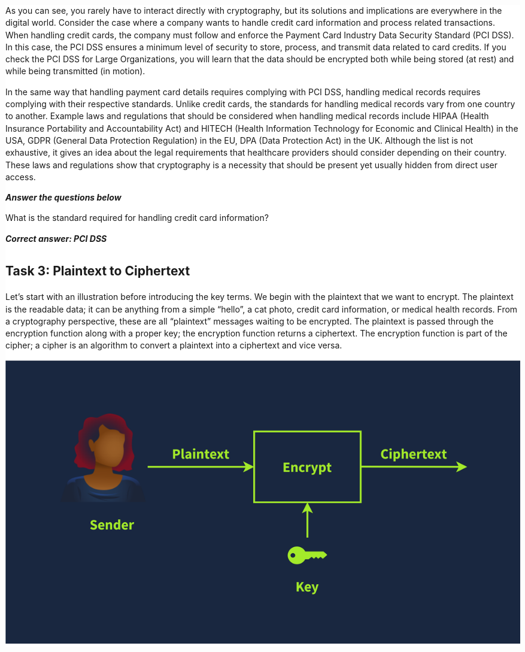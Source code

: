 As you can see, you rarely have to interact directly with cryptography, but its solutions
and implications are everywhere in the digital world. Consider the case where a company
wants to handle credit card information and process related transactions. When handling
credit cards, the company must follow and enforce the Payment Card Industry Data Security
Standard (PCI DSS). In this case, the PCI DSS ensures a minimum level of
security to store, process, and transmit data related to card credits.
If you check the PCI DSS for Large Organizations, you will learn that the data should be
encrypted both while being stored (at rest) and while being transmitted (in motion).

In the same way that handling payment card details requires complying with PCI DSS,
handling medical records requires complying with their respective standards. Unlike
credit cards, the standards for handling medical records vary from one country to
another. Example laws and regulations that should be considered when handling medical
records include HIPAA (Health Insurance Portability and Accountability Act) and HITECH
(Health Information Technology for Economic and Clinical Health) in the USA, GDPR
(General Data Protection Regulation) in the EU, DPA (Data Protection Act) in the UK.
Although the list is not exhaustive, it gives an idea about the legal requirements
that healthcare providers should consider depending on their country.
These laws and regulations show that cryptography is a necessity that
should be present yet usually hidden from direct user access.

***Answer the questions below***

What is the standard required for handling credit card information?

***Correct answer: PCI DSS***

## Task 3: Plaintext to Ciphertext

Let’s start with an illustration before introducing the key terms. We begin with the
plaintext that we want to encrypt. The plaintext is the readable data; it can be anything
from a simple “hello”, a cat photo, credit card information, or medical health records.
From a cryptography perspective, these are all “plaintext” messages waiting to be
encrypted. The plaintext is passed through the encryption function along with a proper
key; the encryption function returns a ciphertext. The encryption function is part of the
cipher; a cipher is an algorithm to convert a plaintext into a ciphertext and vice versa.

![plain-cipher](plain-cipher.svg)

